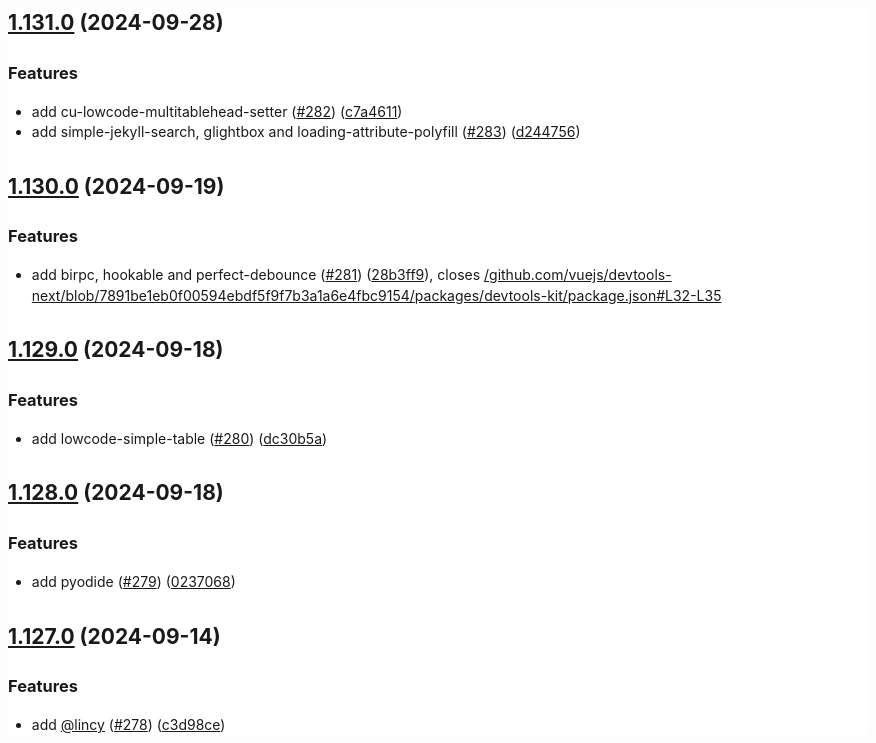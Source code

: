 ## [1.131.0](https://github.com/cnpm/unpkg-white-list/compare/v1.130.0...v1.131.0) (2024-09-28)


### Features

* add cu-lowcode-multitablehead-setter ([#282](https://github.com/cnpm/unpkg-white-list/issues/282)) ([c7a4611](https://github.com/cnpm/unpkg-white-list/commit/c7a461174158fcfb21d51c99a7da2a950f7bb66f))
* add simple-jekyll-search, glightbox and loading-attribute-polyfill ([#283](https://github.com/cnpm/unpkg-white-list/issues/283)) ([d244756](https://github.com/cnpm/unpkg-white-list/commit/d2447565b3c37f70783315414a6f43e1d8463146))

## [1.130.0](https://github.com/cnpm/unpkg-white-list/compare/v1.129.0...v1.130.0) (2024-09-19)


### Features

* add birpc, hookable and perfect-debounce ([#281](https://github.com/cnpm/unpkg-white-list/issues/281)) ([28b3ff9](https://github.com/cnpm/unpkg-white-list/commit/28b3ff93228b345671d915b2321660dacf50041c)), closes [/github.com/vuejs/devtools-next/blob/7891be1eb0f00594ebdf5f9f7b3a1a6e4fbc9154/packages/devtools-kit/package.json#L32-L35](https://github.com/cnpm//github.com/vuejs/devtools-next/blob/7891be1eb0f00594ebdf5f9f7b3a1a6e4fbc9154/packages/devtools-kit/package.json/issues/L32-L35)

## [1.129.0](https://github.com/cnpm/unpkg-white-list/compare/v1.128.0...v1.129.0) (2024-09-18)


### Features

* add lowcode-simple-table ([#280](https://github.com/cnpm/unpkg-white-list/issues/280)) ([dc30b5a](https://github.com/cnpm/unpkg-white-list/commit/dc30b5a9b9dbb22f3f0d68c974d96c019dccdffc))

## [1.128.0](https://github.com/cnpm/unpkg-white-list/compare/v1.127.0...v1.128.0) (2024-09-18)


### Features

* add pyodide ([#279](https://github.com/cnpm/unpkg-white-list/issues/279)) ([0237068](https://github.com/cnpm/unpkg-white-list/commit/0237068f220d47a844eee01fa82a2140796d2099))

## [1.127.0](https://github.com/cnpm/unpkg-white-list/compare/v1.126.0...v1.127.0) (2024-09-14)


### Features

* add [@lincy](https://github.com/lincy) ([#278](https://github.com/cnpm/unpkg-white-list/issues/278)) ([c3d98ce](https://github.com/cnpm/unpkg-white-list/commit/c3d98ced64ece2086acb3277ff480960286e3791))
